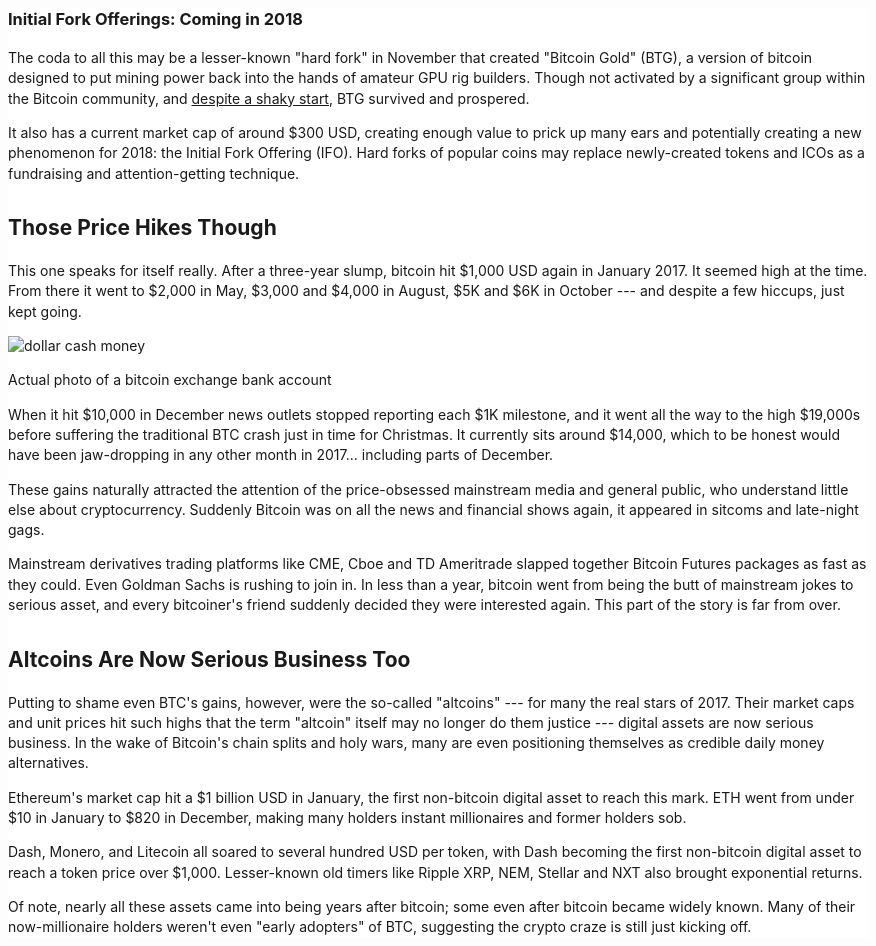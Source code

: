 ### Initial Fork Offerings: Coming in 2018

The coda to all this may be a lesser-known "hard fork" in November that created "Bitcoin Gold" (BTG), a version of bitcoin designed to put mining power back into the hands of amateur GPU rig builders. Though not activated by a significant group within the Bitcoin community, and [despite a shaky start](https://www.bitsonline.com/miners-losing-trust-bitcoin-gold/), BTG survived and prospered.

It also has a current market cap of around $300 USD, creating enough value to prick up many ears and potentially creating a new phenomenon for 2018: the Initial Fork Offering (IFO). Hard forks of popular coins may replace newly-created tokens and ICOs as a fundraising and attention-getting technique.

Those Price Hikes Though
------------------------

This one speaks for itself really. After a three-year slump, bitcoin hit $1,000 USD again in January 2017. It seemed high at the time. From there it went to $2,000 in May, $3,000 and $4,000 in August, $5K and $6K in October --- and despite a few hiccups, just kept going.

![dollar cash money](https://bitsonline.com/wp-content/uploads/2017/12/dollar-2891819_640.jpg)

Actual photo of a bitcoin exchange bank account

When it hit $10,000 in December news outlets stopped reporting each $1K milestone, and it went all the way to the high $19,000s before suffering the traditional BTC crash just in time for Christmas. It currently sits around $14,000, which to be honest would have been jaw-dropping in any other month in 2017... including parts of December.

These gains naturally attracted the attention of the price-obsessed mainstream media and general public, who understand little else about cryptocurrency. Suddenly Bitcoin was on all the news and financial shows again, it appeared in sitcoms and late-night gags.

Mainstream derivatives trading platforms like CME, Cboe and TD Ameritrade slapped together Bitcoin Futures packages as fast as they could. Even Goldman Sachs is rushing to join in. In less than a year, bitcoin went from being the butt of mainstream jokes to serious asset, and every bitcoiner's friend suddenly decided they were interested again. This part of the story is far from over.

Altcoins Are Now Serious Business Too
-------------------------------------

Putting to shame even BTC's gains, however, were the so-called "altcoins" --- for many the real stars of 2017. Their market caps and unit prices hit such highs that the term "altcoin" itself may no longer do them justice --- digital assets are now serious business. In the wake of Bitcoin's chain splits and holy wars, many are even positioning themselves as credible daily money alternatives.

Ethereum's market cap hit a $1 billion USD in January, the first non-bitcoin digital asset to reach this mark. ETH went from under $10 in January to $820 in December, making many holders instant millionaires and former holders sob.

Dash, Monero, and Litecoin all soared to several hundred USD per token, with Dash becoming the first non-bitcoin digital asset to reach a token price over $1,000. Lesser-known old timers like Ripple XRP, NEM, Stellar and NXT also brought exponential returns.

Of note, nearly all these assets came into being years after bitcoin; some even after bitcoin became widely known. Many of their now-millionaire holders weren't even "early adopters" of BTC, suggesting the crypto craze is still just kicking off.
